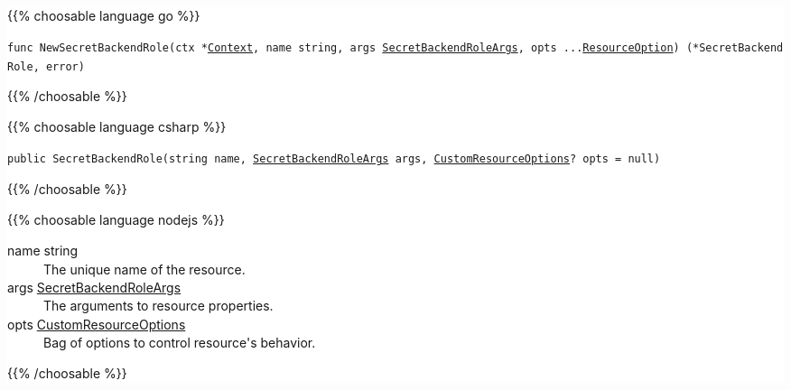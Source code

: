 {{% choosable language go %}}
<div class="highlight"><pre class="chroma"><code class="language-go" data-lang="go"><span class="k">func </span><span class="nx">NewSecretBackendRole</span><span class="p">(</span><span class="nx">ctx</span><span class="p"> *</span><span class="nx"><a href="https://pkg.go.dev/github.com/pulumi/pulumi/sdk/v4/go/pulumi?tab=doc#Context">Context</a></span><span class="p">,</span> <span class="nx">name</span><span class="p"> </span><span class="nx">string</span><span class="p">,</span> <span class="nx">args</span><span class="p"> </span><span class="nx"><a href="#inputs">SecretBackendRoleArgs</a></span><span class="p">,</span> <span class="nx">opts</span><span class="p"> ...</span><span class="nx"><a href="https://pkg.go.dev/github.com/pulumi/pulumi/sdk/v4/go/pulumi?tab=doc#ResourceOption">ResourceOption</a></span><span class="p">) (*<span class="nx">SecretBackendRole</span>, error)</span></code></pre></div>
{{% /choosable %}}

{{% choosable language csharp %}}
<div class="highlight"><pre class="chroma"><code class="language-csharp" data-lang="csharp"><span class="k">public </span><span class="nx">SecretBackendRole</span><span class="p">(</span><span class="nx">string</span><span class="p"> </span><span class="nx">name<span class="p">,</span> <span class="nx"><a href="#inputs">SecretBackendRoleArgs</a></span><span class="p"> </span><span class="nx">args<span class="p">,</span> <span class="nx"><a href="/docs/reference/pkg/dotnet/Pulumi/Pulumi.CustomResourceOptions.html">CustomResourceOptions</a></span><span class="p">? </span><span class="nx">opts = null<span class="p">)</span></code></pre></div>
{{% /choosable %}}

{{% choosable language nodejs %}}

<dl class="resources-properties"><dt
        class="property-required" title="Required">
        <span>name</span>
        <span class="property-indicator"></span>
        <span class="property-type">string</span>
    </dt>
    <dd>
      The unique name of the resource.
    </dd><dt
        class="property-required" title="Required">
        <span>args</span>
        <span class="property-indicator"></span>
        <span class="property-type"><a href="#inputs">SecretBackendRoleArgs</a></span>
    </dt>
    <dd>
      The arguments to resource properties.
    </dd><dt
        class="property-optional" title="Optional">
        <span>opts</span>
        <span class="property-indicator"></span>
        <span class="property-type"><a href="/docs/reference/pkg/nodejs/pulumi/pulumi/#CustomResourceOptions">CustomResourceOptions</a></span>
    </dt>
    <dd>
      Bag of options to control resource&#39;s behavior.
    </dd></dl>

{{% /choosable %}}
